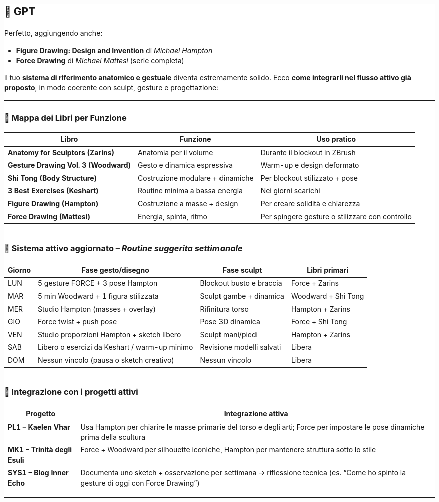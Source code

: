
## 🤖 **GPT**

Perfetto, aggiungendo anche:

- **Figure Drawing: Design and Invention** di *Michael Hampton*
- **Force Drawing** di *Michael Mattesi* (serie completa)

il tuo **sistema di riferimento anatomico e gestuale** diventa estremamente solido. Ecco **come integrarli nel flusso attivo già proposto**, in modo coerente con sculpt, gesture e progettazione:

---

### 🧱 Mappa dei Libri per Funzione

| Libro | Funzione | Uso pratico |
|-------|----------|-------------|
| **Anatomy for Sculptors (Zarins)** | Anatomia per il volume | Durante il blockout in ZBrush |
| **Gesture Drawing Vol. 3 (Woodward)** | Gesto e dinamica espressiva | Warm-up e design deformato |
| **Shi Tong (Body Structure)** | Costruzione modulare + dinamiche | Per blockout stilizzato + pose |
| **3 Best Exercises (Keshart)** | Routine minima a bassa energia | Nei giorni scarichi |
| **Figure Drawing (Hampton)** | Costruzione a masse + design | Per creare solidità e chiarezza |
| **Force Drawing (Mattesi)** | Energia, spinta, ritmo | Per spingere gesture o stilizzare con controllo |

---

### 🔁 Sistema attivo aggiornato – *Routine suggerita settimanale*

| Giorno | Fase gesto/disegno | Fase sculpt | Libri primari |
|--------|--------------------|-------------|---------------|
| LUN | 5 gesture FORCE + 3 pose Hampton | Blockout busto e braccia | Force + Zarins |
| MAR | 5 min Woodward + 1 figura stilizzata | Sculpt gambe + dinamica | Woodward + Shi Tong |
| MER | Studio Hampton (masses + overlay) | Rifinitura torso | Hampton + Zarins |
| GIO | Force twist + push pose | Pose 3D dinamica | Force + Shi Tong |
| VEN | Studio proporzioni Hampton + sketch libero | Sculpt mani/piedi | Hampton + Zarins |
| SAB | Libero o esercizi da Keshart / warm-up minimo | Revisione modelli salvati | Libera |
| DOM | Nessun vincolo (pausa o sketch creativo) | Nessun vincolo | Libera |

---

### 🎯 Integrazione con i progetti attivi

| Progetto | Integrazione attiva |
|----------|---------------------|
| **PL1 – Kaelen Vhar** | Usa Hampton per chiarire le masse primarie del torso e degli arti; Force per impostare le pose dinamiche prima della scultura |
| **MK1 – Trinità degli Esuli** | Force + Woodward per silhouette iconiche, Hampton per mantenere struttura sotto lo stile |
| **SYS1 – Blog Inner Echo** | Documenta uno sketch + osservazione per settimana → riflessione tecnica (es. “Come ho spinto la gesture di oggi con Force Drawing”) |

---